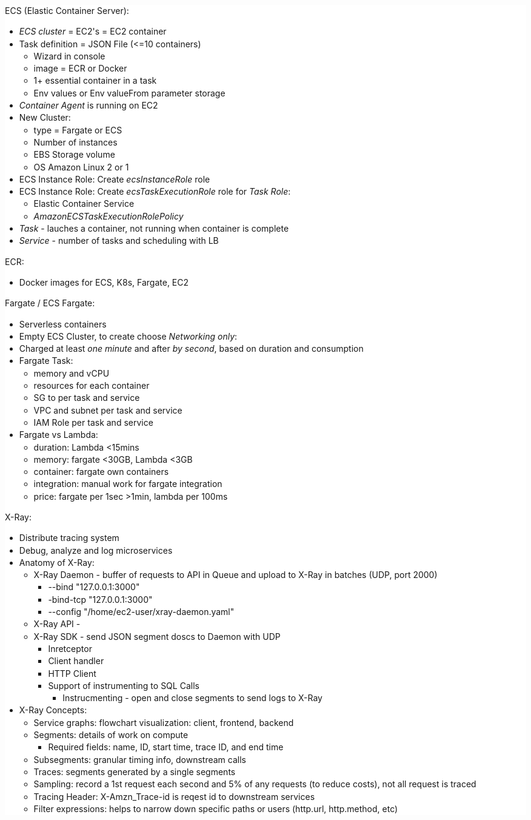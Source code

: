 ECS (Elastic Container Server):
* *ECS cluster* = EC2's = EC2 container
* Task definition = JSON File (<=10 containers)
   * Wizard in console
   * image = ECR or Docker
   * 1+ essential container in a task
   * Env values or Env valueFrom parameter storage
* *Container Agent* is running on EC2
* New Cluster: 
   * type = Fargate or ECS
   * Number of instances
   * EBS Storage volume
   * OS Amazon Linux 2 or 1
* ECS Instance Role: Create *ecsInstanceRole* role
* ECS Instance Role: Create *ecsTaskExecutionRole* role for *Task Role*:
   * Elastic Container Service
   * *AmazonECSTaskExecutionRolePolicy*
* *Task* - lauches a container, not running when container is complete
* *Service* - number of tasks and scheduling with LB

ECR:
* Docker images for ECS, K8s, Fargate, EC2

Fargate / ECS Fargate:
* Serverless containers
* Empty ECS Cluster, to create choose *Networking only*:
* Charged at least *one minute* and after *by second*, based on duration and consumption
* Fargate Task:
   * memory and vCPU
   * resources for each container
   * SG to per task and service
   * VPC and subnet per task and service
   * IAM Role per task and service
* Fargate vs Lambda:
   * duration: Lambda <15mins
   * memory: fargate <30GB, Lambda <3GB
   * container: fargate own containers
   * integration: manual work for fargate integration
   * price: fargate per 1sec >1min, lambda per 100ms

X-Ray:
* Distribute tracing system
* Debug, analyze and log microservices
* Anatomy of X-Ray:
   * X-Ray Daemon - buffer of requests to API in Queue and upload to X-Ray in batches (UDP, port 2000)
      * --bind "127.0.0.1:3000"
      * -bind-tcp "127.0.0.1:3000"
      * --config "/home/ec2-user/xray-daemon.yaml"
   * X-Ray API - 
   * X-Ray SDK - send JSON segment doscs to Daemon with UDP
      * Inretceptor
      * Client handler
      * HTTP Client
      * Support of instrumenting to SQL Calls
         * Instrucmenting - open and close segments to send logs to X-Ray
* X-Ray Concepts:
    * Service graphs: flowchart visualization: client, frontend, backend
    * Segments: details of work on compute
       * Required fields: name, ID, start time, trace ID, and end time
    * Subsegments: granular timing info, downstream calls
    * Traces: segments generated by a single segments
    * Sampling: record a 1st request each second and 5% of any requests (to reduce costs), not all request is traced
    * Tracing Header: X-Amzn_Trace-id is reqest id to downstream services
    * Filter expressions: helps to narrow down specific paths or users (http.url, http.method, etc)